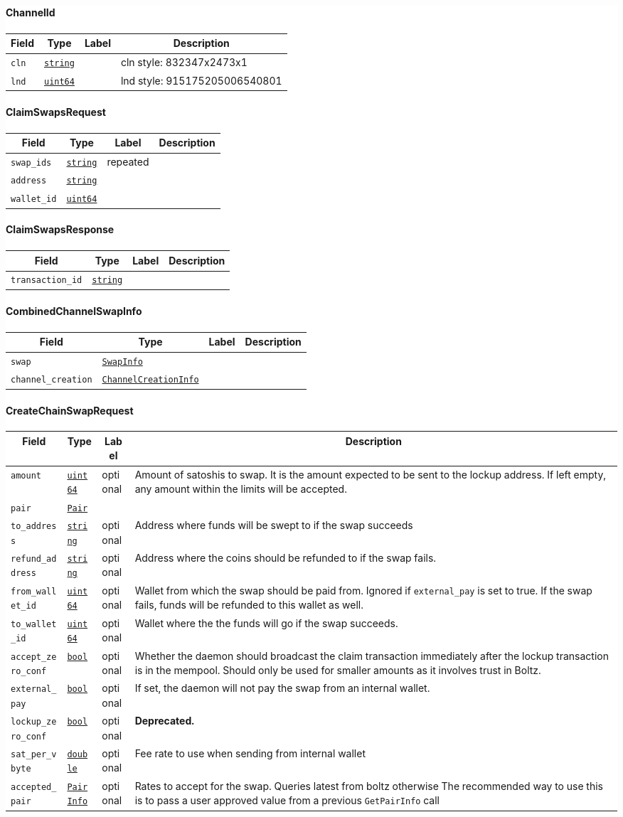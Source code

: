 #### ChannelId

| Field | Type                | Label | Description                   |
| ----- | ------------------- | ----- | ----------------------------- |
| `cln` | [`string`](#string) |       | cln style: 832347x2473x1      |
| `lnd` | [`uint64`](#uint64) |       | lnd style: 915175205006540801 |

#### ClaimSwapsRequest

| Field       | Type                | Label    | Description |
| ----------- | ------------------- | -------- | ----------- |
| `swap_ids`  | [`string`](#string) | repeated |             |
| `address`   | [`string`](#string) |          |             |
| `wallet_id` | [`uint64`](#uint64) |          |             |

#### ClaimSwapsResponse

| Field            | Type                | Label | Description |
| ---------------- | ------------------- | ----- | ----------- |
| `transaction_id` | [`string`](#string) |       |             |

#### CombinedChannelSwapInfo

| Field              | Type                                          | Label | Description |
| ------------------ | --------------------------------------------- | ----- | ----------- |
| `swap`             | [`SwapInfo`](#swapinfo)                       |       |             |
| `channel_creation` | [`ChannelCreationInfo`](#channelcreationinfo) |       |             |

#### CreateChainSwapRequest

| Field              | Type                    | Label    | Description                                                                                                                                                                                  |
| ------------------ | ----------------------- | -------- | -------------------------------------------------------------------------------------------------------------------------------------------------------------------------------------------- |
| `amount`           | [`uint64`](#uint64)     | optional | Amount of satoshis to swap. It is the amount expected to be sent to the lockup address. If left empty, any amount within the limits will be accepted.                                        |
| `pair`             | [`Pair`](#pair)         |          |                                                                                                                                                                                              |
| `to_address`       | [`string`](#string)     | optional | Address where funds will be swept to if the swap succeeds                                                                                                                                    |
| `refund_address`   | [`string`](#string)     | optional | Address where the coins should be refunded to if the swap fails.                                                                                                                             |
| `from_wallet_id`   | [`uint64`](#uint64)     | optional | Wallet from which the swap should be paid from. Ignored if `external_pay` is set to true. If the swap fails, funds will be refunded to this wallet as well.                                  |
| `to_wallet_id`     | [`uint64`](#uint64)     | optional | Wallet where the the funds will go if the swap succeeds.                                                                                                                                     |
| `accept_zero_conf` | [`bool`](#bool)         | optional | Whether the daemon should broadcast the claim transaction immediately after the lockup transaction is in the mempool. Should only be used for smaller amounts as it involves trust in Boltz. |
| `external_pay`     | [`bool`](#bool)         | optional | If set, the daemon will not pay the swap from an internal wallet.                                                                                                                            |
| `lockup_zero_conf` | [`bool`](#bool)         | optional | **Deprecated.**                                                                                                                                                                              |
| `sat_per_vbyte`    | [`double`](#double)     | optional | Fee rate to use when sending from internal wallet                                                                                                                                            |
| `accepted_pair`    | [`PairInfo`](#pairinfo) | optional | Rates to accept for the swap. Queries latest from boltz otherwise The recommended way to use this is to pass a user approved value from a previous `GetPairInfo` call                        |
